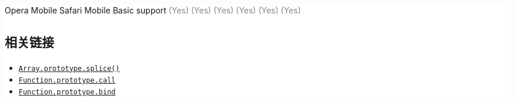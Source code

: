 <th style="line-height: 16px;">Opera Mobile</th>

<th style="line-height: 16px;">Safari Mobile</th>

</tr>

<tr>

<td>Basic support</td>

<td><span title="Please update this with the earliest version of support." style="color: #888;">(Yes)</span></td>

<td><span title="Please update this with the earliest version of support." style="color: #888;">(Yes)</span></td>

<td><span title="Please update this with the earliest version of support." style="color: #888;">(Yes)</span></td>

<td><span title="Please update this with the earliest version of support." style="color: #888;">(Yes)</span></td>

<td><span title="Please update this with the earliest version of support." style="color: #888;">(Yes)</span></td>

<td><span title="Please update this with the earliest version of support." style="color: #888;">(Yes)</span></td>

</tr>

</tbody>

</table>

</div>

## 相关链接

*   [`Array.prototype.splice()`](/zh-CN/docs/Web/JavaScript/Reference/Global_Objects/Array/splice "splice() 方法通过删除现有元素和/或添加新元素来更改数组的内容。")
*   [`Function.prototype.call`](/zh-CN/docs/Web/JavaScript/Reference/Global_Objects/Function/call "call() 方法在使用一个指定的this值和若干个指定的参数值的前提下调用某个函数或方法.")
*   [`Function.prototype.bind`](/zh-CN/docs/Web/JavaScript/Reference/Global_Objects/Function/bind "bind()方法会创建一个新函数。当这个新函数被调用时，bind()的第一个参数将作为它运行时的 this, 之后的一序列参数将会在传递的实参前传入作为它的参数。")
